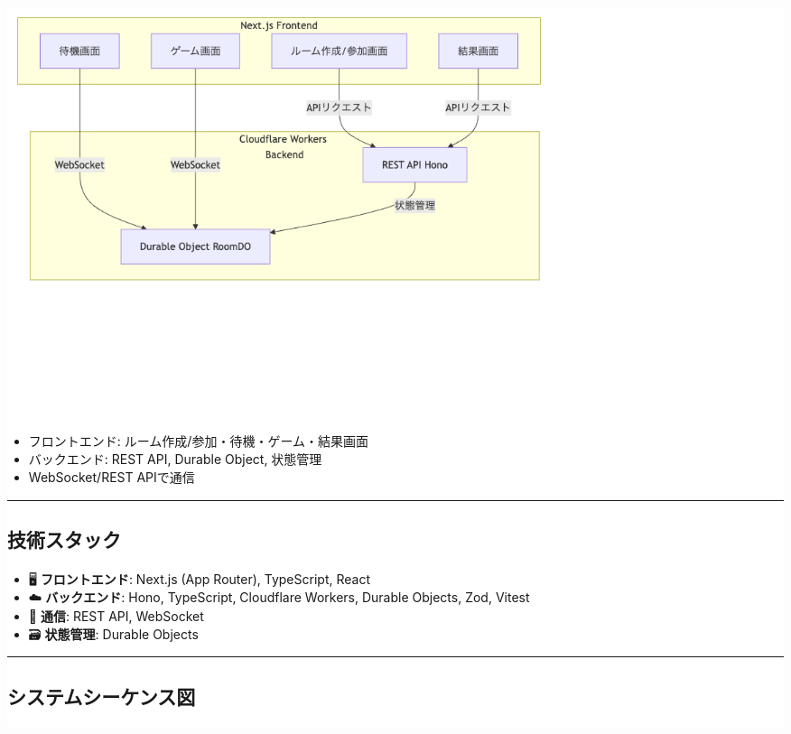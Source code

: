 <img src="public/abount.png" alt="システム構成イメージ" width="70%" />

- フロントエンド: ルーム作成/参加・待機・ゲーム・結果画面
- バックエンド: REST API, Durable Object, 状態管理
- WebSocket/REST APIで通信

---

## 技術スタック

- 🖥️ **フロントエンド**: Next.js (App Router), TypeScript, React
- ☁️ **バックエンド**: Hono, TypeScript, Cloudflare Workers, Durable Objects, Zod, Vitest
- 🔗 **通信**: REST API, WebSocket
- 🗃️ **状態管理**: Durable Objects

---

## システムシーケンス図

<div style="display: flex; align-items: flex-start; gap: 2em;">